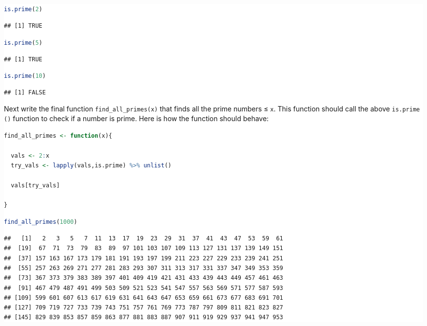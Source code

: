 ``` r
is.prime(2)
```

    ## [1] TRUE

``` r
is.prime(5)
```

    ## [1] TRUE

``` r
is.prime(10)
```

    ## [1] FALSE

Next write the final function `find_all_primes(x)` that finds all the
prime numbers ≤ `x`. This function should call the above `is.prime()`
function to check if a number is prime. Here is how the function should
behave:

``` r
find_all_primes <- function(x){
  
  vals <- 2:x
  try_vals <- lapply(vals,is.prime) %>% unlist()
  
  vals[try_vals]
  
}
```

``` r
find_all_primes(1000)
```

    ##   [1]   2   3   5   7  11  13  17  19  23  29  31  37  41  43  47  53  59  61
    ##  [19]  67  71  73  79  83  89  97 101 103 107 109 113 127 131 137 139 149 151
    ##  [37] 157 163 167 173 179 181 191 193 197 199 211 223 227 229 233 239 241 251
    ##  [55] 257 263 269 271 277 281 283 293 307 311 313 317 331 337 347 349 353 359
    ##  [73] 367 373 379 383 389 397 401 409 419 421 431 433 439 443 449 457 461 463
    ##  [91] 467 479 487 491 499 503 509 521 523 541 547 557 563 569 571 577 587 593
    ## [109] 599 601 607 613 617 619 631 641 643 647 653 659 661 673 677 683 691 701
    ## [127] 709 719 727 733 739 743 751 757 761 769 773 787 797 809 811 821 823 827
    ## [145] 829 839 853 857 859 863 877 881 883 887 907 911 919 929 937 941 947 953